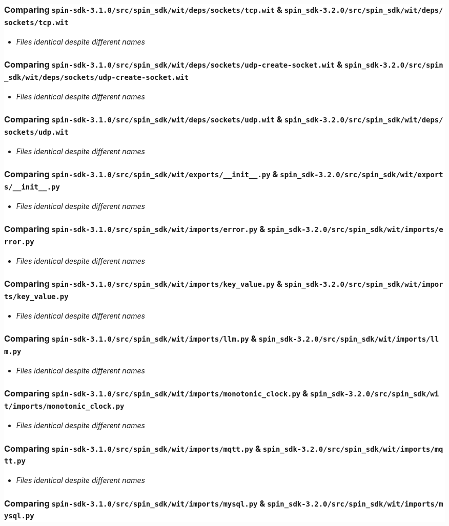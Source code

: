 ### Comparing `spin-sdk-3.1.0/src/spin_sdk/wit/deps/sockets/tcp.wit` & `spin_sdk-3.2.0/src/spin_sdk/wit/deps/sockets/tcp.wit`

 * *Files identical despite different names*

### Comparing `spin-sdk-3.1.0/src/spin_sdk/wit/deps/sockets/udp-create-socket.wit` & `spin_sdk-3.2.0/src/spin_sdk/wit/deps/sockets/udp-create-socket.wit`

 * *Files identical despite different names*

### Comparing `spin-sdk-3.1.0/src/spin_sdk/wit/deps/sockets/udp.wit` & `spin_sdk-3.2.0/src/spin_sdk/wit/deps/sockets/udp.wit`

 * *Files identical despite different names*

### Comparing `spin-sdk-3.1.0/src/spin_sdk/wit/exports/__init__.py` & `spin_sdk-3.2.0/src/spin_sdk/wit/exports/__init__.py`

 * *Files identical despite different names*

### Comparing `spin-sdk-3.1.0/src/spin_sdk/wit/imports/error.py` & `spin_sdk-3.2.0/src/spin_sdk/wit/imports/error.py`

 * *Files identical despite different names*

### Comparing `spin-sdk-3.1.0/src/spin_sdk/wit/imports/key_value.py` & `spin_sdk-3.2.0/src/spin_sdk/wit/imports/key_value.py`

 * *Files identical despite different names*

### Comparing `spin-sdk-3.1.0/src/spin_sdk/wit/imports/llm.py` & `spin_sdk-3.2.0/src/spin_sdk/wit/imports/llm.py`

 * *Files identical despite different names*

### Comparing `spin-sdk-3.1.0/src/spin_sdk/wit/imports/monotonic_clock.py` & `spin_sdk-3.2.0/src/spin_sdk/wit/imports/monotonic_clock.py`

 * *Files identical despite different names*

### Comparing `spin-sdk-3.1.0/src/spin_sdk/wit/imports/mqtt.py` & `spin_sdk-3.2.0/src/spin_sdk/wit/imports/mqtt.py`

 * *Files identical despite different names*

### Comparing `spin-sdk-3.1.0/src/spin_sdk/wit/imports/mysql.py` & `spin_sdk-3.2.0/src/spin_sdk/wit/imports/mysql.py`
